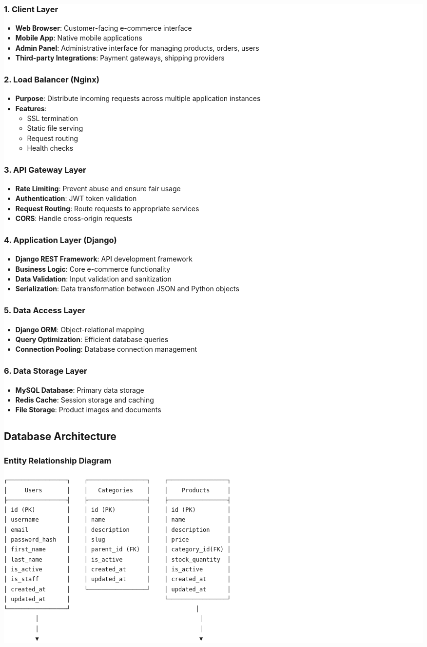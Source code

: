 ### 1. Client Layer

- **Web Browser**: Customer-facing e-commerce interface
- **Mobile App**: Native mobile applications
- **Admin Panel**: Administrative interface for managing products, orders, users
- **Third-party Integrations**: Payment gateways, shipping providers

### 2. Load Balancer (Nginx)

- **Purpose**: Distribute incoming requests across multiple application instances
- **Features**:
  - SSL termination
  - Static file serving
  - Request routing
  - Health checks

### 3. API Gateway Layer

- **Rate Limiting**: Prevent abuse and ensure fair usage
- **Authentication**: JWT token validation
- **Request Routing**: Route requests to appropriate services
- **CORS**: Handle cross-origin requests

### 4. Application Layer (Django)

- **Django REST Framework**: API development framework
- **Business Logic**: Core e-commerce functionality
- **Data Validation**: Input validation and sanitization
- **Serialization**: Data transformation between JSON and Python objects

### 5. Data Access Layer

- **Django ORM**: Object-relational mapping
- **Query Optimization**: Efficient database queries
- **Connection Pooling**: Database connection management

### 6. Data Storage Layer

- **MySQL Database**: Primary data storage
- **Redis Cache**: Session storage and caching
- **File Storage**: Product images and documents

## Database Architecture

### Entity Relationship Diagram

```
┌─────────────────┐    ┌─────────────────┐    ┌─────────────────┐
│     Users       │    │   Categories    │    │    Products     │
├─────────────────┤    ├─────────────────┤    ├─────────────────┤
│ id (PK)         │    │ id (PK)         │    │ id (PK)         │
│ username        │    │ name            │    │ name            │
│ email           │    │ description     │    │ description     │
│ password_hash   │    │ slug            │    │ price           │
│ first_name      │    │ parent_id (FK)  │    │ category_id(FK) │
│ last_name       │    │ is_active       │    │ stock_quantity  │
│ is_active       │    │ created_at      │    │ is_active       │
│ is_staff        │    │ updated_at      │    │ created_at      │
│ created_at      │    └─────────────────┘    │ updated_at      │
│ updated_at      │                           └─────────────────┘
└─────────────────┘                                    │
         │                                              │
         │                                              │
         ▼                                              ▼
```